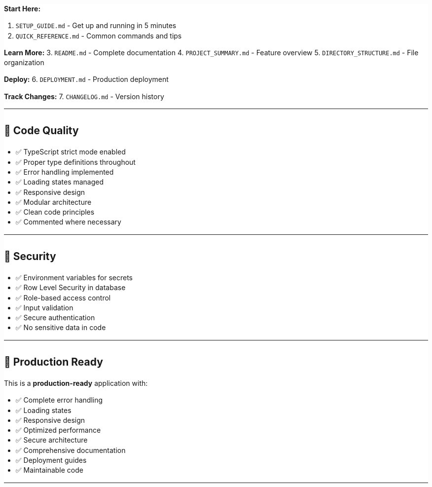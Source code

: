 **Start Here:**
1. `SETUP_GUIDE.md` - Get up and running in 5 minutes
2. `QUICK_REFERENCE.md` - Common commands and tips

**Learn More:**
3. `README.md` - Complete documentation
4. `PROJECT_SUMMARY.md` - Feature overview
5. `DIRECTORY_STRUCTURE.md` - File organization

**Deploy:**
6. `DEPLOYMENT.md` - Production deployment

**Track Changes:**
7. `CHANGELOG.md` - Version history

---

## 🎨 Code Quality

- ✅ TypeScript strict mode enabled
- ✅ Proper type definitions throughout
- ✅ Error handling implemented
- ✅ Loading states managed
- ✅ Responsive design
- ✅ Modular architecture
- ✅ Clean code principles
- ✅ Commented where necessary

---

## 🔐 Security

- ✅ Environment variables for secrets
- ✅ Row Level Security in database
- ✅ Role-based access control
- ✅ Input validation
- ✅ Secure authentication
- ✅ No sensitive data in code

---

## 🎯 Production Ready

This is a **production-ready** application with:
- ✅ Complete error handling
- ✅ Loading states
- ✅ Responsive design
- ✅ Optimized performance
- ✅ Secure architecture
- ✅ Comprehensive documentation
- ✅ Deployment guides
- ✅ Maintainable code

---